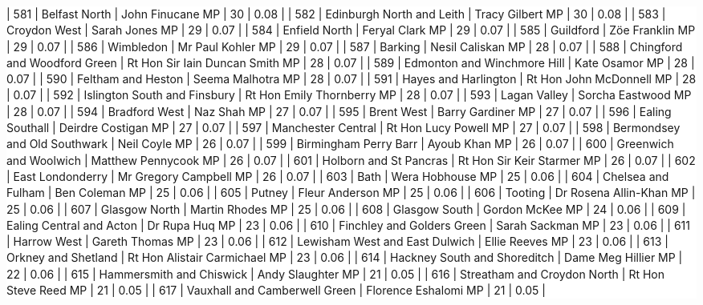 | 581 | Belfast North | John Finucane MP | 30 | 0.08 |
| 582 | Edinburgh North and Leith | Tracy Gilbert MP | 30 | 0.08 |
| 583 | Croydon West | Sarah Jones MP | 29 | 0.07 |
| 584 | Enfield North | Feryal Clark MP | 29 | 0.07 |
| 585 | Guildford | Zöe Franklin MP | 29 | 0.07 |
| 586 | Wimbledon | Mr Paul Kohler MP | 29 | 0.07 |
| 587 | Barking | Nesil Caliskan MP | 28 | 0.07 |
| 588 | Chingford and Woodford Green | Rt Hon Sir Iain Duncan Smith MP | 28 | 0.07 |
| 589 | Edmonton and Winchmore Hill | Kate Osamor MP | 28 | 0.07 |
| 590 | Feltham and Heston | Seema Malhotra MP | 28 | 0.07 |
| 591 | Hayes and Harlington | Rt Hon John McDonnell MP | 28 | 0.07 |
| 592 | Islington South and Finsbury | Rt Hon Emily Thornberry MP | 28 | 0.07 |
| 593 | Lagan Valley | Sorcha Eastwood MP | 28 | 0.07 |
| 594 | Bradford West | Naz Shah MP | 27 | 0.07 |
| 595 | Brent West | Barry Gardiner MP | 27 | 0.07 |
| 596 | Ealing Southall | Deirdre Costigan MP | 27 | 0.07 |
| 597 | Manchester Central | Rt Hon Lucy Powell MP | 27 | 0.07 |
| 598 | Bermondsey and Old Southwark | Neil Coyle MP | 26 | 0.07 |
| 599 | Birmingham Perry Barr | Ayoub Khan MP | 26 | 0.07 |
| 600 | Greenwich and Woolwich | Matthew Pennycook MP | 26 | 0.07 |
| 601 | Holborn and St Pancras | Rt Hon Sir Keir Starmer MP | 26 | 0.07 |
| 602 | East Londonderry | Mr Gregory Campbell MP | 26 | 0.07 |
| 603 | Bath | Wera Hobhouse MP | 25 | 0.06 |
| 604 | Chelsea and Fulham | Ben Coleman MP | 25 | 0.06 |
| 605 | Putney | Fleur Anderson MP | 25 | 0.06 |
| 606 | Tooting | Dr Rosena Allin-Khan MP | 25 | 0.06 |
| 607 | Glasgow North | Martin Rhodes MP | 25 | 0.06 |
| 608 | Glasgow South | Gordon McKee MP | 24 | 0.06 |
| 609 | Ealing Central and Acton | Dr Rupa Huq MP | 23 | 0.06 |
| 610 | Finchley and Golders Green | Sarah Sackman MP | 23 | 0.06 |
| 611 | Harrow West | Gareth Thomas MP | 23 | 0.06 |
| 612 | Lewisham West and East Dulwich | Ellie Reeves MP | 23 | 0.06 |
| 613 | Orkney and Shetland | Rt Hon Alistair Carmichael MP | 23 | 0.06 |
| 614 | Hackney South and Shoreditch | Dame Meg Hillier MP | 22 | 0.06 |
| 615 | Hammersmith and Chiswick | Andy Slaughter MP | 21 | 0.05 |
| 616 | Streatham and Croydon North | Rt Hon Steve Reed MP | 21 | 0.05 |
| 617 | Vauxhall and Camberwell Green | Florence Eshalomi MP | 21 | 0.05 |
